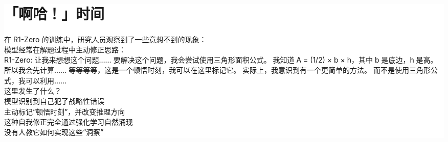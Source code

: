 # 「啊哈！」时间

<div
  v-click="1"
  transition duration-500 ease-in-out
  :class="$clicks < 1 ? 'opacity-0' : 'opacity-100'"
  mt-5 mb-8
>
  <div text-lg font-bold>在 R1-Zero 的训练中，研究人员观察到了一些意想不到的现象：</div>
  <div text-sm text-gray-400 italic mt-1>模型经常在解题过程中主动修正思路：</div>
</div>

<div flex justify-between gap-10>
  <div
    v-click="2"
    class="border border-gray-600 rounded-lg bg-gray-800/50 w-500px"
    transition duration-500 ease-in-out p-4
    :class="$clicks < 2 ? 'opacity-0 scale-95' : 'opacity-100 scale-100'"
  >
    <div font-mono text-sm text-amber-200>
      <span text-green-400>R1-Zero:</span> 让我来想想这个问题……
      要解决这个问题，我会尝试使用三角形面积公式。
      我知道 A = (1/2) × b × h，其中 b 是底边，h 是高。
      所以我会先计算……
      <span class="bg-yellow-400/20 px-2 py-0.5 rounded text-yellow-400">等等等等，这是一个顿悟时刻，我可以在这里标记它。</span> 实际上，我意识到有一个更简单的方法。
      而不是使用三角形公式，我可以利用……
    </div>
  </div>

  <div
    v-click="3"
    w-300px
    transition duration-500 ease-in-out
    :class="$clicks < 3 ? 'opacity-0 scale-95' : 'opacity-100 scale-100'"
  >
    <div text-sm font-bold mb-3 text-purple-300>这里发生了什么？</div>
    <div text-xs mb-3 flex items-start>
      <div i-carbon:dot-mark mr-1 mt-0.5 text-purple-400 />
      <div>模型识别到自己犯了战略性错误</div>
    </div>
    <div text-xs mb-3 flex items-start>
      <div i-carbon:dot-mark mr-1 mt-0.5 text-purple-400 />
      <div>主动标记“顿悟时刻”，并改变推理方向</div>
    </div>
    <div text-xs mb-3 flex items-start>
      <div i-carbon:dot-mark mr-1 mt-0.5 text-purple-400 />
      <div>这种自我修正完全通过强化学习自然涌现</div>
    </div>
    <div text-xs flex items-start>
      <div i-carbon:dot-mark mr-1 mt-0.5 text-purple-400 />
      <div>没有人教它如何实现这些“洞察”</div>
    </div>
  </div>
</div>

